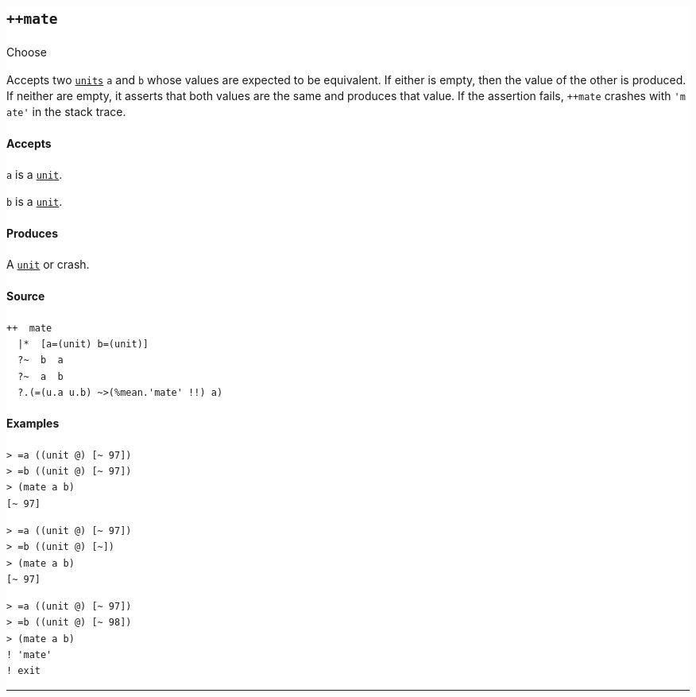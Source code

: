 
## `++mate`

Choose

Accepts two [`units`](/language/hoon/reference/stdlib/1c#unit) `a` and `b` whose values are expected to be
equivalent. If either is empty, then the value of the other is produced.
If neither are empty, it asserts that both values are the same and
produces that value. If the assertion fails, `++mate` crashes with
`'mate'` in the stack trace.

#### Accepts

`a` is a [`unit`](/language/hoon/reference/stdlib/1c#unit).

`b` is a [`unit`](/language/hoon/reference/stdlib/1c#unit).

#### Produces

A [`unit`](/language/hoon/reference/stdlib/1c#unit) or crash.

#### Source

```hoon
++  mate
  |*  [a=(unit) b=(unit)]
  ?~  b  a
  ?~  a  b
  ?.(=(u.a u.b) ~>(%mean.'mate' !!) a)
```

#### Examples

```
> =a ((unit @) [~ 97])
> =b ((unit @) [~ 97])
> (mate a b)
[~ 97]
```

```
> =a ((unit @) [~ 97])
> =b ((unit @) [~])
> (mate a b)
[~ 97]
```

```
> =a ((unit @) [~ 97])
> =b ((unit @) [~ 98])
> (mate a b)
! 'mate'
! exit
```

---
